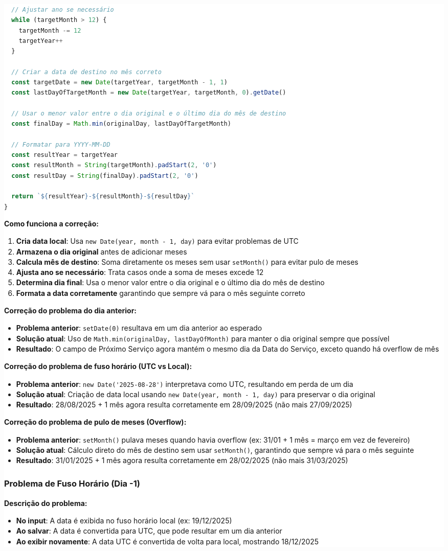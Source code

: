 ```typescript
  // Ajustar ano se necessário
  while (targetMonth > 12) {
    targetMonth -= 12
    targetYear++
  }
  
  // Criar a data de destino no mês correto
  const targetDate = new Date(targetYear, targetMonth - 1, 1)
  const lastDayOfTargetMonth = new Date(targetYear, targetMonth, 0).getDate()
  
  // Usar o menor valor entre o dia original e o último dia do mês de destino
  const finalDay = Math.min(originalDay, lastDayOfTargetMonth)
  
  // Formatar para YYYY-MM-DD
  const resultYear = targetYear
  const resultMonth = String(targetMonth).padStart(2, '0')
  const resultDay = String(finalDay).padStart(2, '0')
  
  return `${resultYear}-${resultMonth}-${resultDay}`
}
```

**Como funciona a correção:**
1. **Cria data local**: Usa `new Date(year, month - 1, day)` para evitar problemas de UTC
2. **Armazena o dia original** antes de adicionar meses
3. **Calcula mês de destino**: Soma diretamente os meses sem usar `setMonth()` para evitar pulo de meses
4. **Ajusta ano se necessário**: Trata casos onde a soma de meses excede 12
5. **Determina dia final**: Usa o menor valor entre o dia original e o último dia do mês de destino
6. **Formata a data corretamente** garantindo que sempre vá para o mês seguinte correto

**Correção do problema do dia anterior:**
- **Problema anterior**: `setDate(0)` resultava em um dia anterior ao esperado
- **Solução atual**: Uso de `Math.min(originalDay, lastDayOfMonth)` para manter o dia original sempre que possível
- **Resultado**: O campo de Próximo Serviço agora mantém o mesmo dia da Data do Serviço, exceto quando há overflow de mês

**Correção do problema de fuso horário (UTC vs Local):**
- **Problema anterior**: `new Date('2025-08-28')` interpretava como UTC, resultando em perda de um dia
- **Solução atual**: Criação de data local usando `new Date(year, month - 1, day)` para preservar o dia original
- **Resultado**: 28/08/2025 + 1 mês agora resulta corretamente em 28/09/2025 (não mais 27/09/2025)

**Correção do problema de pulo de meses (Overflow):**
- **Problema anterior**: `setMonth()` pulava meses quando havia overflow (ex: 31/01 + 1 mês = março em vez de fevereiro)
- **Solução atual**: Cálculo direto do mês de destino sem usar `setMonth()`, garantindo que sempre vá para o mês seguinte
- **Resultado**: 31/01/2025 + 1 mês agora resulta corretamente em 28/02/2025 (não mais 31/03/2025)

### **Problema de Fuso Horário (Dia -1)**
**Descrição do problema:**
- **No input**: A data é exibida no fuso horário local (ex: 19/12/2025)
- **Ao salvar**: A data é convertida para UTC, que pode resultar em um dia anterior
- **Ao exibir novamente**: A data UTC é convertida de volta para local, mostrando 18/12/2025

